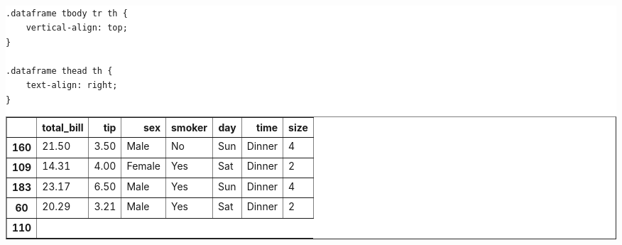     .dataframe tbody tr th {
        vertical-align: top;
    }

    .dataframe thead th {
        text-align: right;
    }
</style>
<table border="1" class="dataframe">
  <thead>
    <tr style="text-align: right;">
      <th></th>
      <th>total_bill</th>
      <th>tip</th>
      <th>sex</th>
      <th>smoker</th>
      <th>day</th>
      <th>time</th>
      <th>size</th>
    </tr>
  </thead>
  <tbody>
    <tr>
      <th>160</th>
      <td>21.50</td>
      <td>3.50</td>
      <td>Male</td>
      <td>No</td>
      <td>Sun</td>
      <td>Dinner</td>
      <td>4</td>
    </tr>
    <tr>
      <th>109</th>
      <td>14.31</td>
      <td>4.00</td>
      <td>Female</td>
      <td>Yes</td>
      <td>Sat</td>
      <td>Dinner</td>
      <td>2</td>
    </tr>
    <tr>
      <th>183</th>
      <td>23.17</td>
      <td>6.50</td>
      <td>Male</td>
      <td>Yes</td>
      <td>Sun</td>
      <td>Dinner</td>
      <td>4</td>
    </tr>
    <tr>
      <th>60</th>
      <td>20.29</td>
      <td>3.21</td>
      <td>Male</td>
      <td>Yes</td>
      <td>Sat</td>
      <td>Dinner</td>
      <td>2</td>
    </tr>
    <tr>
      <th>110</th>